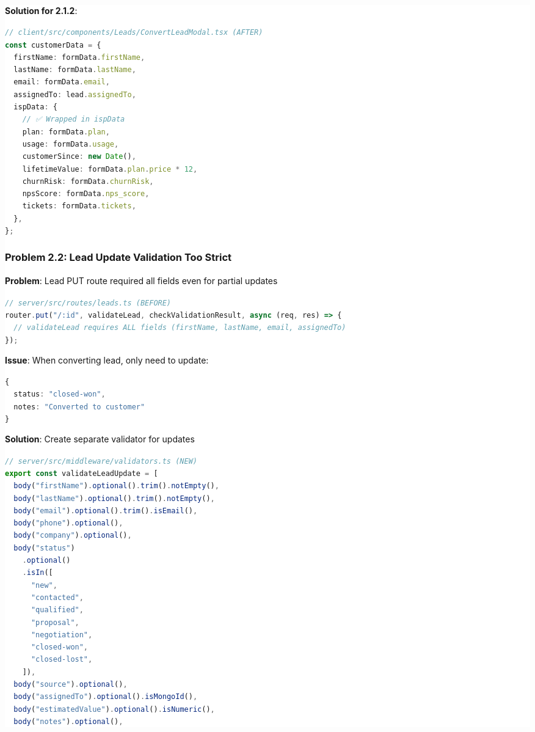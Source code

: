 
**Solution for 2.1.2**:

```typescript
// client/src/components/Leads/ConvertLeadModal.tsx (AFTER)
const customerData = {
  firstName: formData.firstName,
  lastName: formData.lastName,
  email: formData.email,
  assignedTo: lead.assignedTo,
  ispData: {
    // ✅ Wrapped in ispData
    plan: formData.plan,
    usage: formData.usage,
    customerSince: new Date(),
    lifetimeValue: formData.plan.price * 12,
    churnRisk: formData.churnRisk,
    npsScore: formData.nps_score,
    tickets: formData.tickets,
  },
};
```

### Problem 2.2: Lead Update Validation Too Strict

**Problem**: Lead PUT route required all fields even for partial updates

```typescript
// server/src/routes/leads.ts (BEFORE)
router.put("/:id", validateLead, checkValidationResult, async (req, res) => {
  // validateLead requires ALL fields (firstName, lastName, email, assignedTo)
});
```

**Issue**: When converting lead, only need to update:

```typescript
{
  status: "closed-won",
  notes: "Converted to customer"
}
```

**Solution**: Create separate validator for updates

```typescript
// server/src/middleware/validators.ts (NEW)
export const validateLeadUpdate = [
  body("firstName").optional().trim().notEmpty(),
  body("lastName").optional().trim().notEmpty(),
  body("email").optional().trim().isEmail(),
  body("phone").optional(),
  body("company").optional(),
  body("status")
    .optional()
    .isIn([
      "new",
      "contacted",
      "qualified",
      "proposal",
      "negotiation",
      "closed-won",
      "closed-lost",
    ]),
  body("source").optional(),
  body("assignedTo").optional().isMongoId(),
  body("estimatedValue").optional().isNumeric(),
  body("notes").optional(),
```